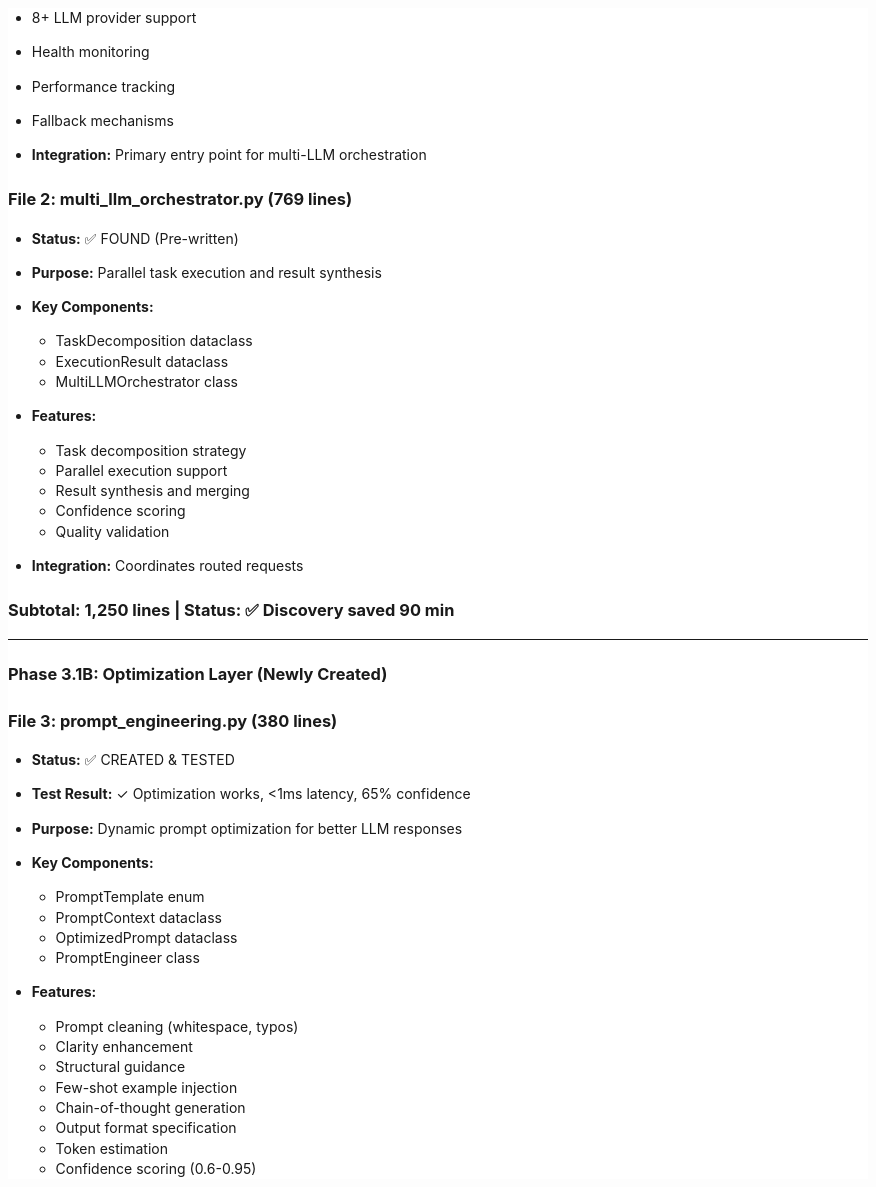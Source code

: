  - 8+ LLM provider support
  - Health monitoring
  - Performance tracking
  - Fallback mechanisms

- **Integration:** Primary entry point for multi-LLM orchestration

### File 2: multi_llm_orchestrator.py (769 lines)

- **Status:** ✅ FOUND (Pre-written)
- **Purpose:** Parallel task execution and result synthesis
- **Key Components:**

  - TaskDecomposition dataclass
  - ExecutionResult dataclass
  - MultiLLMOrchestrator class

- **Features:**

  - Task decomposition strategy
  - Parallel execution support
  - Result synthesis and merging
  - Confidence scoring
  - Quality validation

- **Integration:** Coordinates routed requests

### Subtotal: 1,250 lines | Status: ✅ Discovery saved 90 min

---

### Phase 3.1B: Optimization Layer (Newly Created)

### File 3: prompt_engineering.py (380 lines)

- **Status:** ✅ CREATED & TESTED
- **Test Result:** ✓ Optimization works, <1ms latency, 65% confidence
- **Purpose:** Dynamic prompt optimization for better LLM responses
- **Key Components:**

  - PromptTemplate enum
  - PromptContext dataclass
  - OptimizedPrompt dataclass
  - PromptEngineer class

- **Features:**

  - Prompt cleaning (whitespace, typos)
  - Clarity enhancement
  - Structural guidance
  - Few-shot example injection
  - Chain-of-thought generation
  - Output format specification
  - Token estimation
  - Confidence scoring (0.6-0.95)
